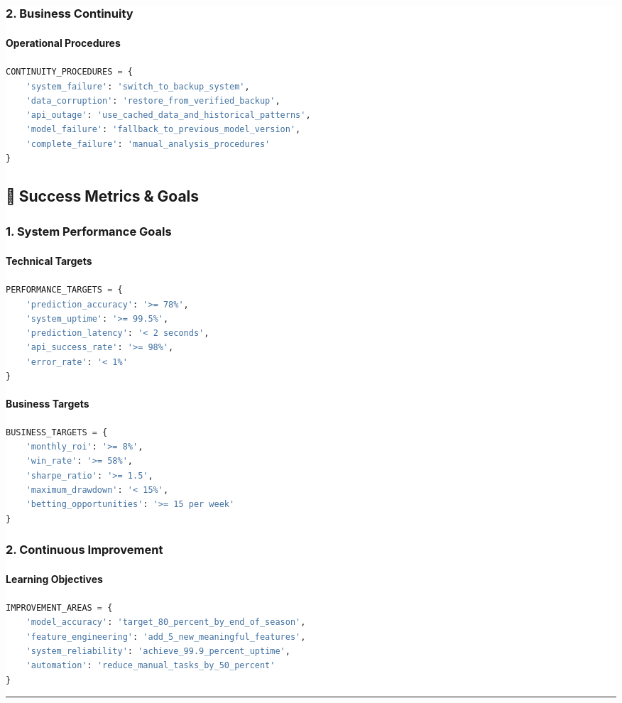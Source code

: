 ### 2. Business Continuity

#### Operational Procedures
```python
CONTINUITY_PROCEDURES = {
    'system_failure': 'switch_to_backup_system',
    'data_corruption': 'restore_from_verified_backup',
    'api_outage': 'use_cached_data_and_historical_patterns',
    'model_failure': 'fallback_to_previous_model_version',
    'complete_failure': 'manual_analysis_procedures'
}
```

## 🎯 Success Metrics & Goals

### 1. System Performance Goals

#### Technical Targets
```python
PERFORMANCE_TARGETS = {
    'prediction_accuracy': '>= 78%',
    'system_uptime': '>= 99.5%',
    'prediction_latency': '< 2 seconds',
    'api_success_rate': '>= 98%',
    'error_rate': '< 1%'
}
```

#### Business Targets
```python
BUSINESS_TARGETS = {
    'monthly_roi': '>= 8%',
    'win_rate': '>= 58%',
    'sharpe_ratio': '>= 1.5',
    'maximum_drawdown': '< 15%',
    'betting_opportunities': '>= 15 per week'
}
```

### 2. Continuous Improvement

#### Learning Objectives
```python
IMPROVEMENT_AREAS = {
    'model_accuracy': 'target_80_percent_by_end_of_season',
    'feature_engineering': 'add_5_new_meaningful_features',
    'system_reliability': 'achieve_99.9_percent_uptime',
    'automation': 'reduce_manual_tasks_by_50_percent'
}
```

---